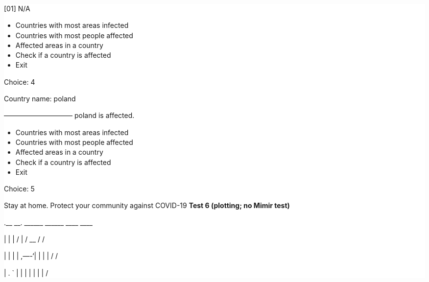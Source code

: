 [01] N/A







<ul>

 <li>Countries with most areas infected</li>

 <li>Countries with most people affected</li>

 <li>Affected areas in a country</li>

 <li>Check if a country is affected</li>

 <li>Exit</li>

</ul>

Choice: 4




Country name: poland

—————————— poland is affected.







<ul>

 <li>Countries with most areas infected</li>

 <li>Countries with most people affected</li>

 <li>Affected areas in a country</li>

 <li>Check if a country is affected</li>

 <li>Exit</li>

</ul>

Choice: 5

Stay at home. Protect your community against COVID-19  <strong>Test 6 (plotting; no Mimir test) </strong>







.__   __.   ______   ______   ____    ____

|   |  |  /      | /  __         /   /

|   |  | |  ,—-‘|  |  |  |     /   /

|  . `  | |  |     |  |  |  |         /
